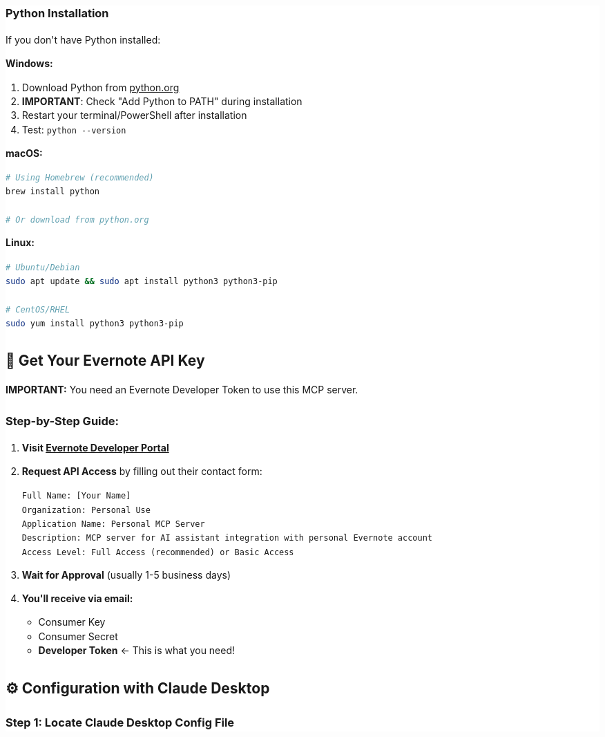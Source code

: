 ### **Python Installation**

If you don't have Python installed:

**Windows:**
1. Download Python from [python.org](https://www.python.org/downloads/)
2. **IMPORTANT**: Check "Add Python to PATH" during installation
3. Restart your terminal/PowerShell after installation
4. Test: `python --version`

**macOS:**
```bash
# Using Homebrew (recommended)
brew install python

# Or download from python.org
```

**Linux:**
```bash
# Ubuntu/Debian
sudo apt update && sudo apt install python3 python3-pip

# CentOS/RHEL
sudo yum install python3 python3-pip
```

## 🔑 Get Your Evernote API Key

**IMPORTANT:** You need an Evernote Developer Token to use this MCP server.

### **Step-by-Step Guide:**

1. **Visit [Evernote Developer Portal](https://dev.evernote.com/)**

2. **Request API Access** by filling out their contact form:
   ```
   Full Name: [Your Name]
   Organization: Personal Use
   Application Name: Personal MCP Server  
   Description: MCP server for AI assistant integration with personal Evernote account
   Access Level: Full Access (recommended) or Basic Access
   ```

3. **Wait for Approval** (usually 1-5 business days)

4. **You'll receive via email:**
   - Consumer Key
   - Consumer Secret  
   - **Developer Token** ← This is what you need!

## ⚙️ Configuration with Claude Desktop

### **Step 1: Locate Claude Desktop Config File**
